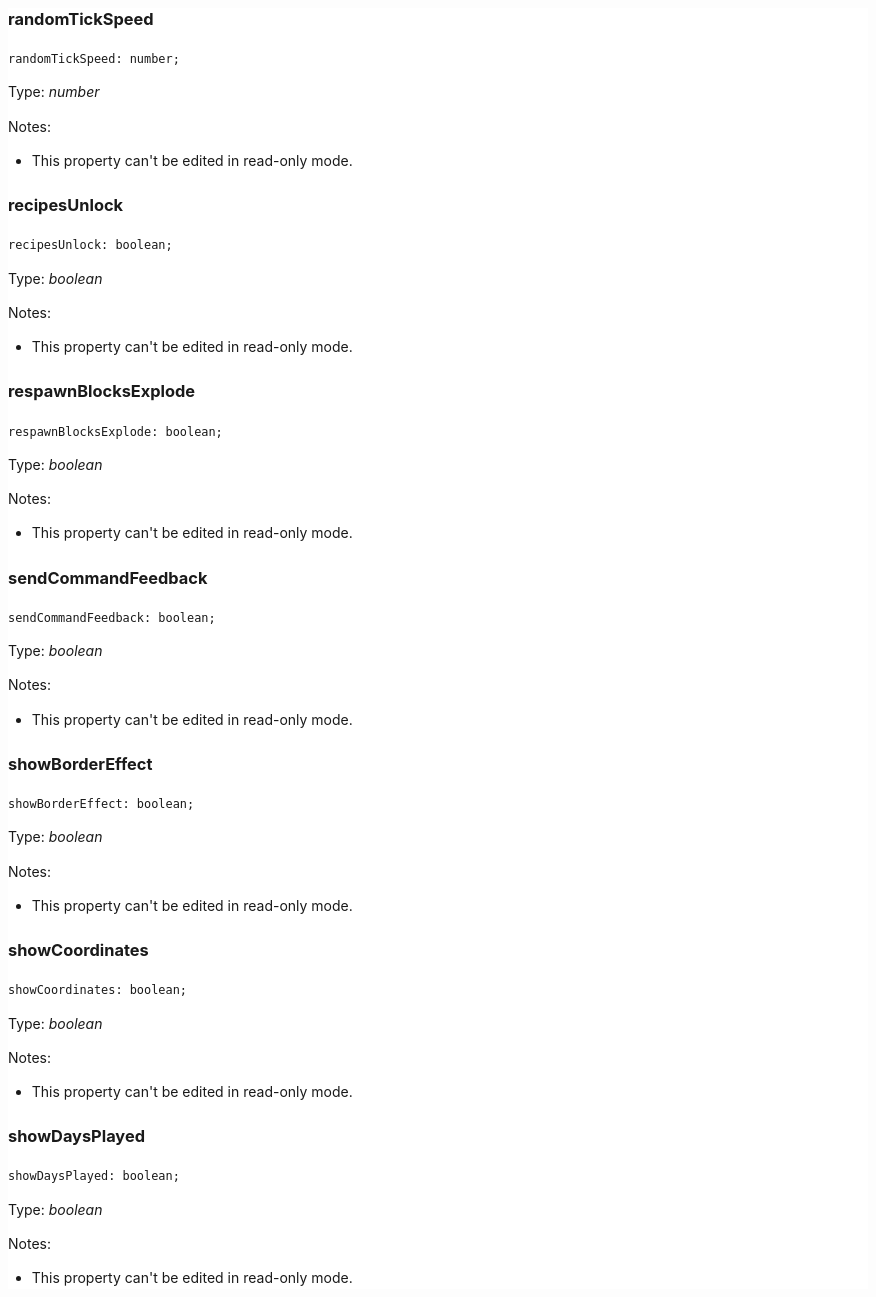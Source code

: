 ### **randomTickSpeed**
`randomTickSpeed: number;`

Type: *number*

Notes:
  - This property can't be edited in read-only mode.

### **recipesUnlock**
`recipesUnlock: boolean;`

Type: *boolean*

Notes:
  - This property can't be edited in read-only mode.

### **respawnBlocksExplode**
`respawnBlocksExplode: boolean;`

Type: *boolean*

Notes:
  - This property can't be edited in read-only mode.

### **sendCommandFeedback**
`sendCommandFeedback: boolean;`

Type: *boolean*

Notes:
  - This property can't be edited in read-only mode.

### **showBorderEffect**
`showBorderEffect: boolean;`

Type: *boolean*

Notes:
  - This property can't be edited in read-only mode.

### **showCoordinates**
`showCoordinates: boolean;`

Type: *boolean*

Notes:
  - This property can't be edited in read-only mode.

### **showDaysPlayed**
`showDaysPlayed: boolean;`

Type: *boolean*

Notes:
  - This property can't be edited in read-only mode.
